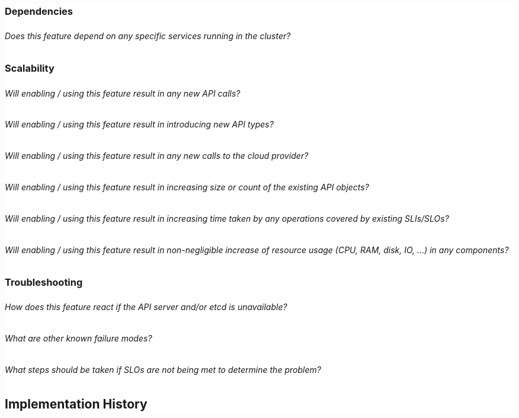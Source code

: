 

### Dependencies



###### Does this feature depend on any specific services running in the cluster?



### Scalability



###### Will enabling / using this feature result in any new API calls?



###### Will enabling / using this feature result in introducing new API types?



###### Will enabling / using this feature result in any new calls to the cloud provider?



###### Will enabling / using this feature result in increasing size or count of the existing API objects?



###### Will enabling / using this feature result in increasing time taken by any operations covered by existing SLIs/SLOs?



###### Will enabling / using this feature result in non-negligible increase of resource usage (CPU, RAM, disk, IO, ...) in any components?



### Troubleshooting



###### How does this feature react if the API server and/or etcd is unavailable?

###### What are other known failure modes?



###### What steps should be taken if SLOs are not being met to determine the problem?

## Implementation History
